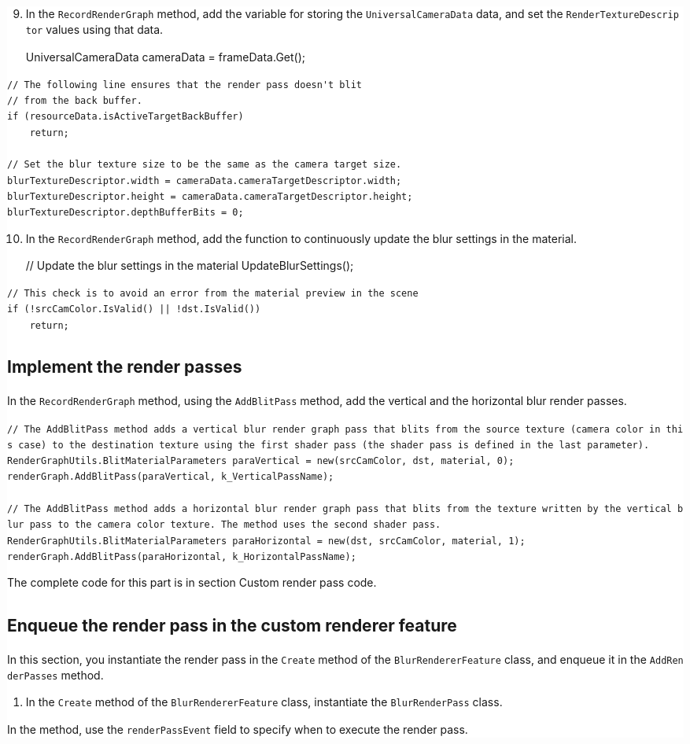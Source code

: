 
  9. In the `RecordRenderGraph` method, add the variable for storing the `UniversalCameraData` data, and set the `RenderTextureDescriptor` values using that data.
    
        UniversalCameraData cameraData = frameData.Get<UniversalCameraData>();
    
    // The following line ensures that the render pass doesn't blit
    // from the back buffer.
    if (resourceData.isActiveTargetBackBuffer)
        return;
    
    // Set the blur texture size to be the same as the camera target size.
    blurTextureDescriptor.width = cameraData.cameraTargetDescriptor.width;
    blurTextureDescriptor.height = cameraData.cameraTargetDescriptor.height;
    blurTextureDescriptor.depthBufferBits = 0;
    

  10. In the `RecordRenderGraph` method, add the function to continuously update the blur settings in the material.
    
        // Update the blur settings in the material
    UpdateBlurSettings();
    
    // This check is to avoid an error from the material preview in the scene
    if (!srcCamColor.IsValid() || !dst.IsValid())
        return;
    

## Implement the render passes

In the `RecordRenderGraph` method, using the `AddBlitPass` method, add the
vertical and the horizontal blur render passes.

    
    
    // The AddBlitPass method adds a vertical blur render graph pass that blits from the source texture (camera color in this case) to the destination texture using the first shader pass (the shader pass is defined in the last parameter).
    RenderGraphUtils.BlitMaterialParameters paraVertical = new(srcCamColor, dst, material, 0);
    renderGraph.AddBlitPass(paraVertical, k_VerticalPassName);
    
    // The AddBlitPass method adds a horizontal blur render graph pass that blits from the texture written by the vertical blur pass to the camera color texture. The method uses the second shader pass.
    RenderGraphUtils.BlitMaterialParameters paraHorizontal = new(dst, srcCamColor, material, 1);
    renderGraph.AddBlitPass(paraHorizontal, k_HorizontalPassName);
    

The complete code for this part is in section Custom render pass code.

## Enqueue the render pass in the custom renderer feature

In this section, you instantiate the render pass in the `Create` method of the
`BlurRendererFeature` class, and enqueue it in the `AddRenderPasses` method.

  1. In the `Create` method of the `BlurRendererFeature` class, instantiate the `BlurRenderPass` class.

In the method, use the `renderPassEvent` field to specify when to execute the
render pass.
